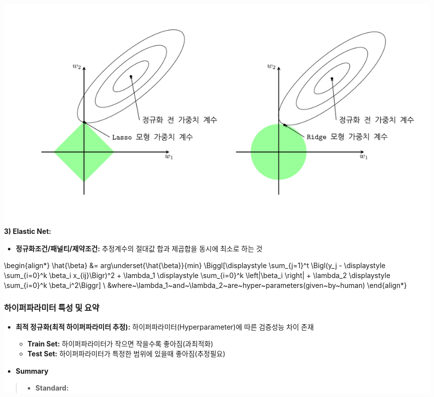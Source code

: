 ![Ridge_Lasso](/assets/Ridge_Lasso.png)


**3) Elastic Net:**  
- **정규화조건/패널티/제약조건:** 추정계수의 절대값 합과 제곱합을 동시에 최소로 하는 것

\begin{align*}
\hat{\beta} &= arg\underset{\hat{\beta}}{min} \Biggl[\displaystyle \sum_{j=1}^t \Bigl(y_j - \displaystyle \sum_{i=0}^k \beta_i x_{ij}\Bigr)^2 + \lambda_1 \displaystyle \sum_{i=0}^k \left|\beta_i \right| + \lambda_2 \displaystyle \sum_{i=0}^k \beta_i^2\Biggr] \\ &where~\lambda_1~and~\lambda_2~are~hyper~parameters(given~by~human)
\end{align*}

### 하이퍼파라미터 특성 및 요약

- **최적 정규화(최적 하이퍼파라미터 추정):** 하이퍼파라미터(Hyperparameter)에 따른 검증성능 차이 존재
    - **Train Set:** 하이퍼파라미터가 작으면 작을수록 좋아짐(과최적화)
    - **Test Set:** 하이퍼파라미터가 특정한 범위에 있을때 좋아짐(추정필요)


- **Summary**  

> - **Standard:**
